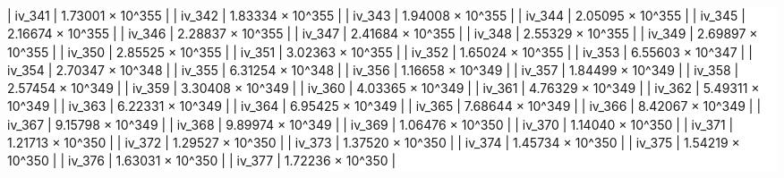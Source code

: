 | iv_341 | 1.73001 × 10^355 |
| iv_342 | 1.83334 × 10^355 |
| iv_343 | 1.94008 × 10^355 |
| iv_344 | 2.05095 × 10^355 |
| iv_345 | 2.16674 × 10^355 |
| iv_346 | 2.28837 × 10^355 |
| iv_347 | 2.41684 × 10^355 |
| iv_348 | 2.55329 × 10^355 |
| iv_349 | 2.69897 × 10^355 |
| iv_350 | 2.85525 × 10^355 |
| iv_351 | 3.02363 × 10^355 |
| iv_352 | 1.65024 × 10^355 |
| iv_353 | 6.55603 × 10^347 |
| iv_354 | 2.70347 × 10^348 |
| iv_355 | 6.31254 × 10^348 |
| iv_356 | 1.16658 × 10^349 |
| iv_357 | 1.84499 × 10^349 |
| iv_358 | 2.57454 × 10^349 |
| iv_359 | 3.30408 × 10^349 |
| iv_360 | 4.03365 × 10^349 |
| iv_361 | 4.76329 × 10^349 |
| iv_362 | 5.49311 × 10^349 |
| iv_363 | 6.22331 × 10^349 |
| iv_364 | 6.95425 × 10^349 |
| iv_365 | 7.68644 × 10^349 |
| iv_366 | 8.42067 × 10^349 |
| iv_367 | 9.15798 × 10^349 |
| iv_368 | 9.89974 × 10^349 |
| iv_369 | 1.06476 × 10^350 |
| iv_370 | 1.14040 × 10^350 |
| iv_371 | 1.21713 × 10^350 |
| iv_372 | 1.29527 × 10^350 |
| iv_373 | 1.37520 × 10^350 |
| iv_374 | 1.45734 × 10^350 |
| iv_375 | 1.54219 × 10^350 |
| iv_376 | 1.63031 × 10^350 |
| iv_377 | 1.72236 × 10^350 |